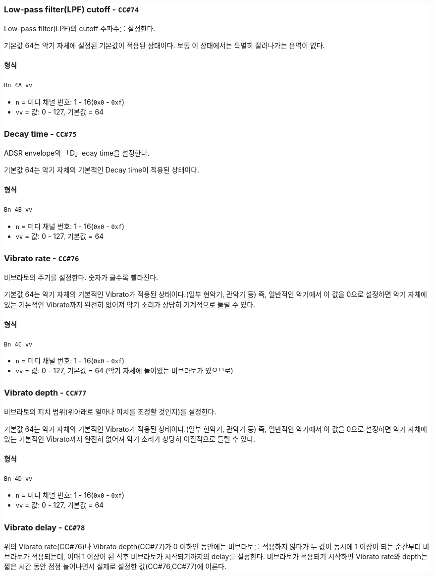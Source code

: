 ### Low-pass filter(LPF) cutoff - `CC#74`
Low-pass filter(LPF)의 cutoff 주파수를 설정한다.

기본값 64는 악기 자체에 설정된 기본값이 적용된 상태이다. 보통 이 상태에서는 특별히 잘려나가는 음역이 없다.

#### 형식
```
Bn 4A vv
```
- `n` = 미디 채널 번호: 1 - 16(`0x0` - `0xf`)
- `vv` = 값: 0 - 127, 기본값 = 64

### Decay time - `CC#75`
ADSR envelope의 「D」ecay time을 설정한다.

기본값 64는 악기 자체의 기본적인 Decay time이 적용된 상태이다.

#### 형식
```
Bn 4B vv
```
- `n` = 미디 채널 번호: 1 - 16(`0x0` - `0xf`)
- `vv` = 값: 0 - 127, 기본값 = 64

### Vibrato rate - `CC#76`
비브라토의 주기를 설정한다. 숫자가 클수록 빨라진다.

기본값 64는 악기 자체의 기본적인 Vibrato가 적용된 상태이다.(일부 현악기, 관악기 등) 즉, 일반적인 악기에서 이 값을 0으로 설정하면 악기 자체에 있는 기본적인 Vibrato까지 완전히 없어져 악기 소리가 상당히 기계적으로 들릴 수 있다.

#### 형식
```
Bn 4C vv
```
- `n` = 미디 채널 번호: 1 - 16(`0x0` - `0xf`)
- `vv` = 값: 0 - 127, 기본값 = 64 (악기 자체에 들어있는 비브라토가 있으므로)

### Vibrato depth - `CC#77`
비브라토의 피치 범위(위아래로 얼마나 피치를 조정할 것인지)를 설정한다.

기본값 64는 악기 자체의 기본적인 Vibrato가 적용된 상태이다.(일부 현악기, 관악기 등) 즉, 일반적인 악기에서 이 값을 0으로 설정하면 악기 자체에 있는 기본적인 Vibrato까지 완전히 없어져 악기 소리가 상당히 이질적으로 들릴 수 있다.

#### 형식
```
Bn 4D vv
```
- `n` = 미디 채널 번호: 1 - 16(`0x0` - `0xf`)
- `vv` = 값: 0 - 127, 기본값 = 64

### Vibrato delay - `CC#78`
위의 Vibrato rate(CC#76)나 Vibrato depth(CC#77)가 0 이하인 동안에는 비브라토를 적용하지 않다가 두 값이 동시에 1 이상이 되는 순간부터 비브라토가 적용되는데, 이때 1 이상이 된 직후 비브라토가 시작되기까지의 delay를 설정한다. 비브라토가 적용되기 시작하면 Vibrato rate와 depth는 짧은 시간 동안 점점 늘어나면서 실제로 설정한 값(CC#76,CC#77)에 이른다.
